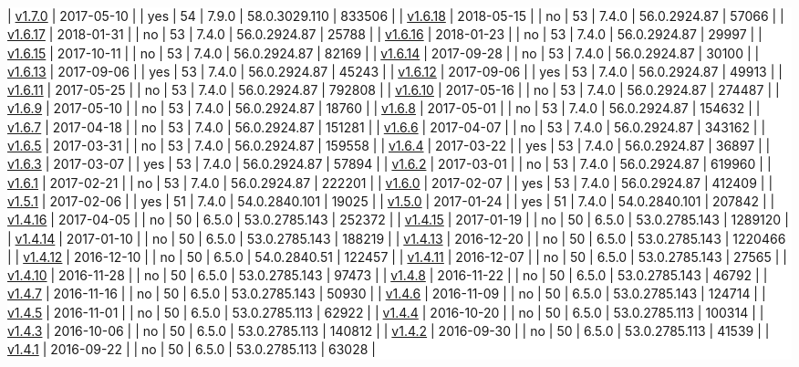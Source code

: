 | [v1.7.0](https://github.com/electron/electron/releases/tag/v1.7.0) | 2017-05-10 |  | yes | 54 | 7.9.0 | 58.0.3029.110 | 833506 |
| [v1.6.18](https://github.com/electron/electron/releases/tag/v1.6.18) | 2018-05-15 |  | no | 53 | 7.4.0 | 56.0.2924.87 | 57066 |
| [v1.6.17](https://github.com/electron/electron/releases/tag/v1.6.17) | 2018-01-31 |  | no | 53 | 7.4.0 | 56.0.2924.87 | 25788 |
| [v1.6.16](https://github.com/electron/electron/releases/tag/v1.6.16) | 2018-01-23 |  | no | 53 | 7.4.0 | 56.0.2924.87 | 29997 |
| [v1.6.15](https://github.com/electron/electron/releases/tag/v1.6.15) | 2017-10-11 |  | no | 53 | 7.4.0 | 56.0.2924.87 | 82169 |
| [v1.6.14](https://github.com/electron/electron/releases/tag/v1.6.14) | 2017-09-28 |  | no | 53 | 7.4.0 | 56.0.2924.87 | 30100 |
| [v1.6.13](https://github.com/electron/electron/releases/tag/v1.6.13) | 2017-09-06 |  | yes | 53 | 7.4.0 | 56.0.2924.87 | 45243 |
| [v1.6.12](https://github.com/electron/electron/releases/tag/v1.6.12) | 2017-09-06 |  | yes | 53 | 7.4.0 | 56.0.2924.87 | 49913 |
| [v1.6.11](https://github.com/electron/electron/releases/tag/v1.6.11) | 2017-05-25 |  | no | 53 | 7.4.0 | 56.0.2924.87 | 792808 |
| [v1.6.10](https://github.com/electron/electron/releases/tag/v1.6.10) | 2017-05-16 |  | no | 53 | 7.4.0 | 56.0.2924.87 | 274487 |
| [v1.6.9](https://github.com/electron/electron/releases/tag/v1.6.9) | 2017-05-10 |  | no | 53 | 7.4.0 | 56.0.2924.87 | 18760 |
| [v1.6.8](https://github.com/electron/electron/releases/tag/v1.6.8) | 2017-05-01 |  | no | 53 | 7.4.0 | 56.0.2924.87 | 154632 |
| [v1.6.7](https://github.com/electron/electron/releases/tag/v1.6.7) | 2017-04-18 |  | no | 53 | 7.4.0 | 56.0.2924.87 | 151281 |
| [v1.6.6](https://github.com/electron/electron/releases/tag/v1.6.6) | 2017-04-07 |  | no | 53 | 7.4.0 | 56.0.2924.87 | 343162 |
| [v1.6.5](https://github.com/electron/electron/releases/tag/v1.6.5) | 2017-03-31 |  | no | 53 | 7.4.0 | 56.0.2924.87 | 159558 |
| [v1.6.4](https://github.com/electron/electron/releases/tag/v1.6.4) | 2017-03-22 |  | yes | 53 | 7.4.0 | 56.0.2924.87 | 36897 |
| [v1.6.3](https://github.com/electron/electron/releases/tag/v1.6.3) | 2017-03-07 |  | yes | 53 | 7.4.0 | 56.0.2924.87 | 57894 |
| [v1.6.2](https://github.com/electron/electron/releases/tag/v1.6.2) | 2017-03-01 |  | no | 53 | 7.4.0 | 56.0.2924.87 | 619960 |
| [v1.6.1](https://github.com/electron/electron/releases/tag/v1.6.1) | 2017-02-21 |  | no | 53 | 7.4.0 | 56.0.2924.87 | 222201 |
| [v1.6.0](https://github.com/electron/electron/releases/tag/v1.6.0) | 2017-02-07 |  | yes | 53 | 7.4.0 | 56.0.2924.87 | 412409 |
| [v1.5.1](https://github.com/electron/electron/releases/tag/v1.5.1) | 2017-02-06 |  | yes | 51 | 7.4.0 | 54.0.2840.101 | 19025 |
| [v1.5.0](https://github.com/electron/electron/releases/tag/v1.5.0) | 2017-01-24 |  | yes | 51 | 7.4.0 | 54.0.2840.101 | 207842 |
| [v1.4.16](https://github.com/electron/electron/releases/tag/v1.4.16) | 2017-04-05 |  | no | 50 | 6.5.0 | 53.0.2785.143 | 252372 |
| [v1.4.15](https://github.com/electron/electron/releases/tag/v1.4.15) | 2017-01-19 |  | no | 50 | 6.5.0 | 53.0.2785.143 | 1289120 |
| [v1.4.14](https://github.com/electron/electron/releases/tag/v1.4.14) | 2017-01-10 |  | no | 50 | 6.5.0 | 53.0.2785.143 | 188219 |
| [v1.4.13](https://github.com/electron/electron/releases/tag/v1.4.13) | 2016-12-20 |  | no | 50 | 6.5.0 | 53.0.2785.143 | 1220466 |
| [v1.4.12](https://github.com/electron/electron/releases/tag/v1.4.12) | 2016-12-10 |  | no | 50 | 6.5.0 | 54.0.2840.51 | 122457 |
| [v1.4.11](https://github.com/electron/electron/releases/tag/v1.4.11) | 2016-12-07 |  | no | 50 | 6.5.0 | 53.0.2785.143 | 27565 |
| [v1.4.10](https://github.com/electron/electron/releases/tag/v1.4.10) | 2016-11-28 |  | no | 50 | 6.5.0 | 53.0.2785.143 | 97473 |
| [v1.4.8](https://github.com/electron/electron/releases/tag/v1.4.8) | 2016-11-22 |  | no | 50 | 6.5.0 | 53.0.2785.143 | 46792 |
| [v1.4.7](https://github.com/electron/electron/releases/tag/v1.4.7) | 2016-11-16 |  | no | 50 | 6.5.0 | 53.0.2785.143 | 50930 |
| [v1.4.6](https://github.com/electron/electron/releases/tag/v1.4.6) | 2016-11-09 |  | no | 50 | 6.5.0 | 53.0.2785.143 | 124714 |
| [v1.4.5](https://github.com/electron/electron/releases/tag/v1.4.5) | 2016-11-01 |  | no | 50 | 6.5.0 | 53.0.2785.113 | 62922 |
| [v1.4.4](https://github.com/electron/electron/releases/tag/v1.4.4) | 2016-10-20 |  | no | 50 | 6.5.0 | 53.0.2785.113 | 100314 |
| [v1.4.3](https://github.com/electron/electron/releases/tag/v1.4.3) | 2016-10-06 |  | no | 50 | 6.5.0 | 53.0.2785.113 | 140812 |
| [v1.4.2](https://github.com/electron/electron/releases/tag/v1.4.2) | 2016-09-30 |  | no | 50 | 6.5.0 | 53.0.2785.113 | 41539 |
| [v1.4.1](https://github.com/electron/electron/releases/tag/v1.4.1) | 2016-09-22 |  | no | 50 | 6.5.0 | 53.0.2785.113 | 63028 |